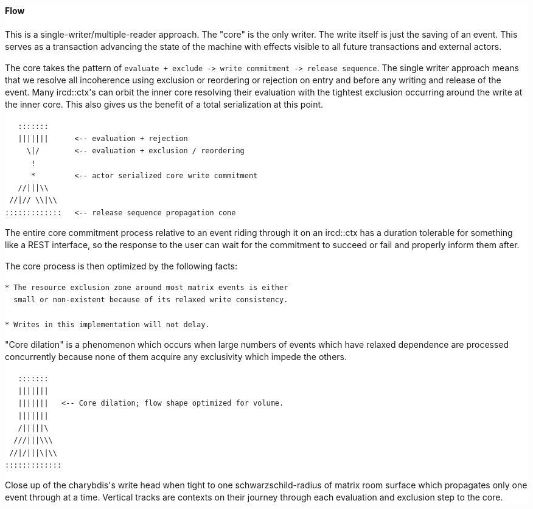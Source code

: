 #### Flow

This is a single-writer/multiple-reader approach. The "core" is the only writer.
The write itself is just the saving of an event. This serves as a transaction
advancing the state of the machine with effects visible to all future
transactions and external actors.

The core takes the pattern of
`evaluate + exclude -> write commitment -> release sequence`. The single
writer approach means that we resolve all incoherence using exclusion or
reordering or rejection on entry and before any writing and release of the
event. Many ircd::ctx's can orbit the inner core resolving their evaluation
with the tightest exclusion occurring around the write at the inner core.
This also gives us the benefit of a total serialization at this point.

       :::::::
       |||||||      <-- evaluation + rejection
         \|/        <-- evaluation + exclusion / reordering
          !
          *         <-- actor serialized core write commitment
       //|||\\
     //|// \\|\\
    :::::::::::::   <-- release sequence propagation cone

The entire core commitment process relative to an event riding through it
on an ircd::ctx has a duration tolerable for something like a REST interface,
so the response to the user can wait for the commitment to succeed or fail
and properly inform them after.

The core process is then optimized by the following facts:

	* The resource exclusion zone around most matrix events is either
	  small or non-existent because of its relaxed write consistency.

	* Writes in this implementation will not delay.

"Core dilation" is a phenomenon which occurs when large numbers of events
which have relaxed dependence are processed concurrently because none of
them acquire any exclusivity which impede the others.

       :::::::
       |||||||
       |||||||   <-- Core dilation; flow shape optimized for volume.
       |||||||
       /|||||\
      ///|||\\\
     //|/|||\|\\
    :::::::::::::

Close up of the charybdis's write head when tight to one schwarzschild-radius of
matrix room surface which propagates only one event through at a time. Vertical
tracks are contexts on their journey through each evaluation and exclusion step
to the core.

